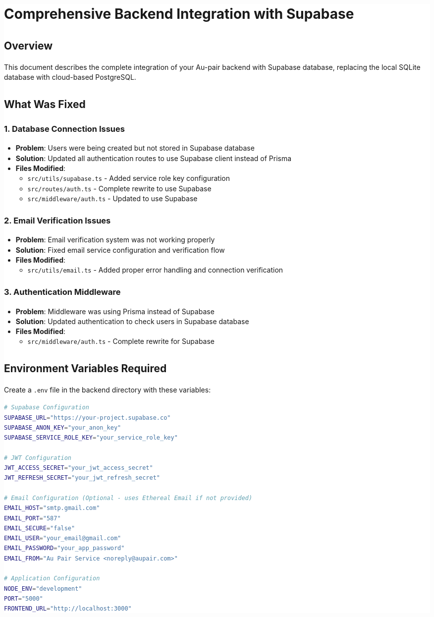 # Comprehensive Backend Integration with Supabase

## Overview

This document describes the complete integration of your Au-pair backend with Supabase database, replacing the local SQLite database with cloud-based PostgreSQL.

## What Was Fixed

### 1. Database Connection Issues

- **Problem**: Users were being created but not stored in Supabase database
- **Solution**: Updated all authentication routes to use Supabase client instead of Prisma
- **Files Modified**:
  - `src/utils/supabase.ts` - Added service role key configuration
  - `src/routes/auth.ts` - Complete rewrite to use Supabase
  - `src/middleware/auth.ts` - Updated to use Supabase

### 2. Email Verification Issues

- **Problem**: Email verification system was not working properly
- **Solution**: Fixed email service configuration and verification flow
- **Files Modified**:
  - `src/utils/email.ts` - Added proper error handling and connection verification

### 3. Authentication Middleware

- **Problem**: Middleware was using Prisma instead of Supabase
- **Solution**: Updated authentication to check users in Supabase database
- **Files Modified**:
  - `src/middleware/auth.ts` - Complete rewrite for Supabase

## Environment Variables Required

Create a `.env` file in the backend directory with these variables:

```bash
# Supabase Configuration
SUPABASE_URL="https://your-project.supabase.co"
SUPABASE_ANON_KEY="your_anon_key"
SUPABASE_SERVICE_ROLE_KEY="your_service_role_key"

# JWT Configuration
JWT_ACCESS_SECRET="your_jwt_access_secret"
JWT_REFRESH_SECRET="your_jwt_refresh_secret"

# Email Configuration (Optional - uses Ethereal Email if not provided)
EMAIL_HOST="smtp.gmail.com"
EMAIL_PORT="587"
EMAIL_SECURE="false"
EMAIL_USER="your_email@gmail.com"
EMAIL_PASSWORD="your_app_password"
EMAIL_FROM="Au Pair Service <noreply@aupair.com>"

# Application Configuration
NODE_ENV="development"
PORT="5000"
FRONTEND_URL="http://localhost:3000"
```
